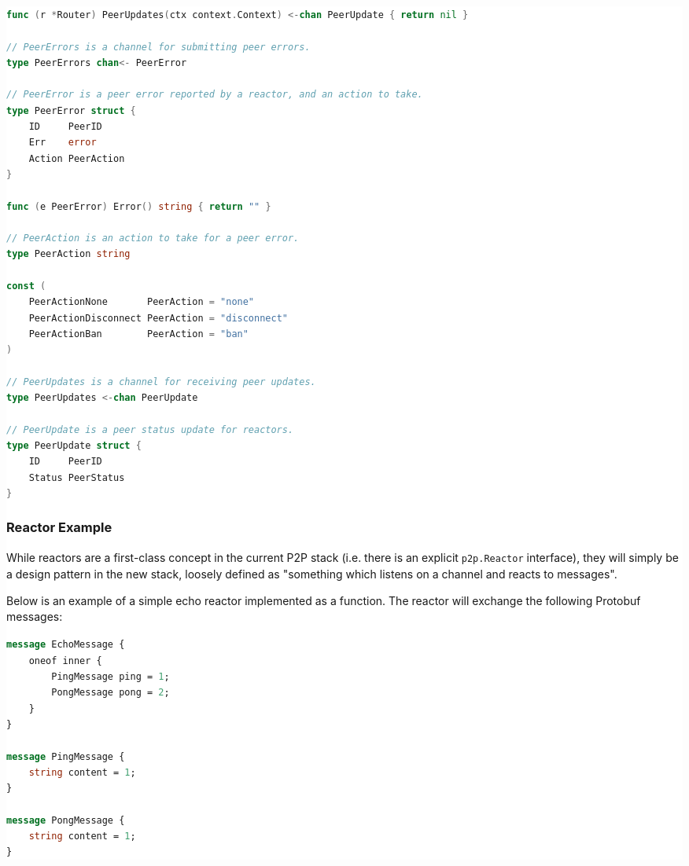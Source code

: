```go
func (r *Router) PeerUpdates(ctx context.Context) <-chan PeerUpdate { return nil }

// PeerErrors is a channel for submitting peer errors.
type PeerErrors chan<- PeerError

// PeerError is a peer error reported by a reactor, and an action to take.
type PeerError struct {
    ID     PeerID
    Err    error
    Action PeerAction
}

func (e PeerError) Error() string { return "" }

// PeerAction is an action to take for a peer error.
type PeerAction string

const (
    PeerActionNone       PeerAction = "none"
    PeerActionDisconnect PeerAction = "disconnect"
    PeerActionBan        PeerAction = "ban"
)

// PeerUpdates is a channel for receiving peer updates.
type PeerUpdates <-chan PeerUpdate

// PeerUpdate is a peer status update for reactors.
type PeerUpdate struct {
    ID     PeerID
    Status PeerStatus
}
```

### Reactor Example

While reactors are a first-class concept in the current P2P stack (i.e. there is an explicit `p2p.Reactor` interface), they will simply be a design pattern in the new stack, loosely defined as "something which listens on a channel and reacts to messages".

Below is an example of a simple echo reactor implemented as a function. The reactor will exchange the following Protobuf messages:

```protobuf
message EchoMessage {
    oneof inner {
        PingMessage ping = 1;
        PongMessage pong = 2;
    }
}

message PingMessage {
    string content = 1;
}

message PongMessage {
    string content = 1;
}
```
